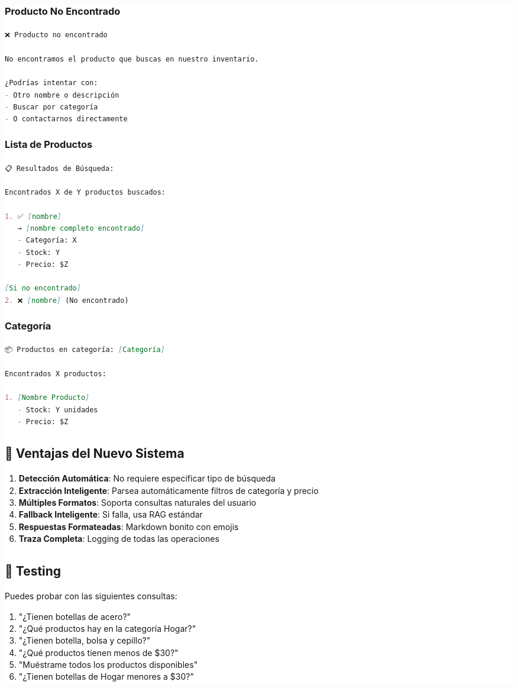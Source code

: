 ```markdown
```

### Producto No Encontrado
```markdown
❌ Producto no encontrado

No encontramos el producto que buscas en nuestro inventario.

¿Podrías intentar con:
- Otro nombre o descripción
- Buscar por categoría
- O contactarnos directamente
```

### Lista de Productos
```markdown
📋 Resultados de Búsqueda:

Encontrados X de Y productos buscados:

1. ✅ [nombre]
   → [nombre completo encontrado]
   - Categoría: X
   - Stock: Y
   - Precio: $Z

[Si no encontrado]
2. ❌ [nombre] (No encontrado)
```

### Categoría
```markdown
📦 Productos en categoría: [Categoría]

Encontrados X productos:

1. [Nombre Producto]
   - Stock: Y unidades
   - Precio: $Z
```

## 🚀 Ventajas del Nuevo Sistema

1. **Detección Automática**: No requiere especificar tipo de búsqueda
2. **Extracción Inteligente**: Parsea automáticamente filtros de categoría y precio
3. **Múltiples Formatos**: Soporta consultas naturales del usuario
4. **Fallback Inteligente**: Si falla, usa RAG estándar
5. **Respuestas Formateadas**: Markdown bonito con emojis
6. **Traza Completa**: Logging de todas las operaciones

## 🧪 Testing

Puedes probar con las siguientes consultas:

1. "¿Tienen botellas de acero?"
2. "¿Qué productos hay en la categoría Hogar?"
3. "¿Tienen botella, bolsa y cepillo?"
4. "¿Qué productos tienen menos de $30?"
5. "Muéstrame todos los productos disponibles"
6. "¿Tienen botellas de Hogar menores a $30?"

